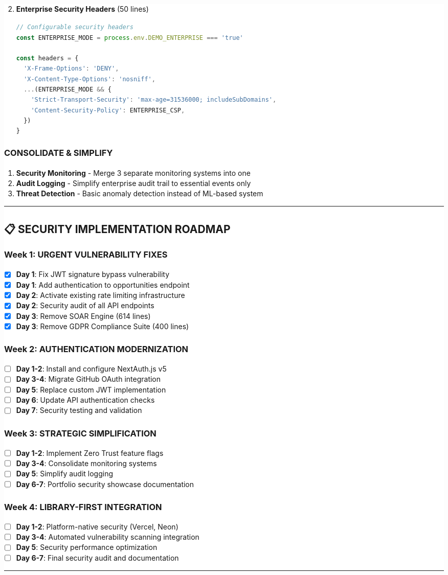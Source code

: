 2. **Enterprise Security Headers** (50 lines)
   ```typescript
   // Configurable security headers
   const ENTERPRISE_MODE = process.env.DEMO_ENTERPRISE === 'true'
   
   const headers = {
     'X-Frame-Options': 'DENY',
     'X-Content-Type-Options': 'nosniff',
     ...(ENTERPRISE_MODE && {
       'Strict-Transport-Security': 'max-age=31536000; includeSubDomains',
       'Content-Security-Policy': ENTERPRISE_CSP,
     })
   }
   ```

### CONSOLIDATE & SIMPLIFY
1. **Security Monitoring** - Merge 3 separate monitoring systems into one
2. **Audit Logging** - Simplify enterprise audit trail to essential events only
3. **Threat Detection** - Basic anomaly detection instead of ML-based system

---

## 📋 SECURITY IMPLEMENTATION ROADMAP

### Week 1: URGENT VULNERABILITY FIXES
- [x] **Day 1**: Fix JWT signature bypass vulnerability
- [x] **Day 1**: Add authentication to opportunities endpoint  
- [x] **Day 2**: Activate existing rate limiting infrastructure
- [x] **Day 2**: Security audit of all API endpoints
- [x] **Day 3**: Remove SOAR Engine (614 lines)
- [x] **Day 3**: Remove GDPR Compliance Suite (400 lines)

### Week 2: AUTHENTICATION MODERNIZATION
- [ ] **Day 1-2**: Install and configure NextAuth.js v5
- [ ] **Day 3-4**: Migrate GitHub OAuth integration
- [ ] **Day 5**: Replace custom JWT implementation
- [ ] **Day 6**: Update API authentication checks
- [ ] **Day 7**: Security testing and validation

### Week 3: STRATEGIC SIMPLIFICATION
- [ ] **Day 1-2**: Implement Zero Trust feature flags
- [ ] **Day 3-4**: Consolidate monitoring systems
- [ ] **Day 5**: Simplify audit logging
- [ ] **Day 6-7**: Portfolio security showcase documentation

### Week 4: LIBRARY-FIRST INTEGRATION
- [ ] **Day 1-2**: Platform-native security (Vercel, Neon)
- [ ] **Day 3-4**: Automated vulnerability scanning integration
- [ ] **Day 5**: Security performance optimization
- [ ] **Day 6-7**: Final security audit and documentation

---